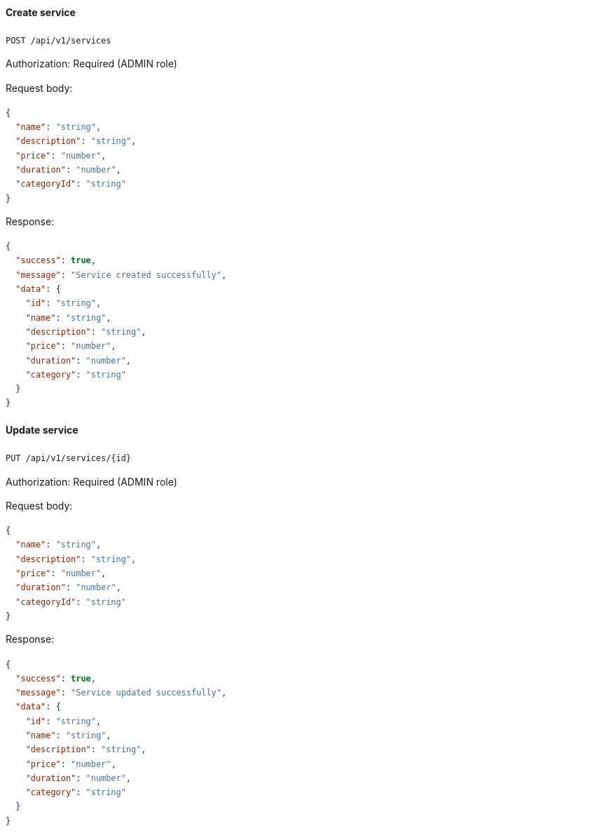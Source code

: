 #### Create service

```
POST /api/v1/services
```

Authorization: Required (ADMIN role)

Request body:
```json
{
  "name": "string",
  "description": "string",
  "price": "number",
  "duration": "number",
  "categoryId": "string"
}
```

Response:
```json
{
  "success": true,
  "message": "Service created successfully",
  "data": {
    "id": "string",
    "name": "string",
    "description": "string",
    "price": "number",
    "duration": "number",
    "category": "string"
  }
}
```

#### Update service

```
PUT /api/v1/services/{id}
```

Authorization: Required (ADMIN role)

Request body:
```json
{
  "name": "string",
  "description": "string",
  "price": "number",
  "duration": "number",
  "categoryId": "string"
}
```

Response:
```json
{
  "success": true,
  "message": "Service updated successfully",
  "data": {
    "id": "string",
    "name": "string",
    "description": "string",
    "price": "number",
    "duration": "number",
    "category": "string"
  }
}
```
